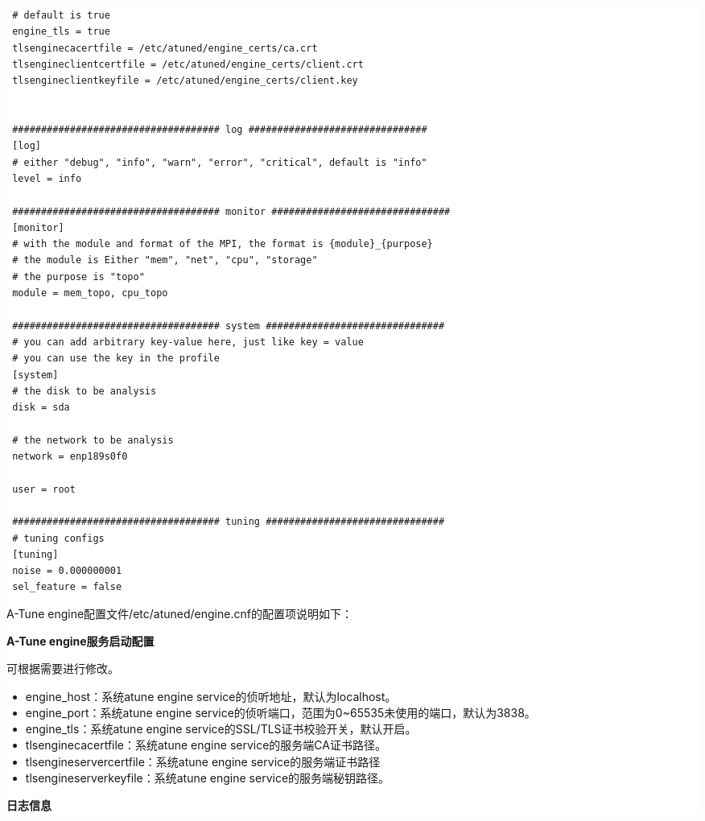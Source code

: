```shell
 # default is true
 engine_tls = true
 tlsenginecacertfile = /etc/atuned/engine_certs/ca.crt
 tlsengineclientcertfile = /etc/atuned/engine_certs/client.crt
 tlsengineclientkeyfile = /etc/atuned/engine_certs/client.key


 #################################### log ############################### 
 [log]
 # either "debug", "info", "warn", "error", "critical", default is "info"
 level = info

 #################################### monitor ############################### 
 [monitor]
 # with the module and format of the MPI, the format is {module}_{purpose}
 # the module is Either "mem", "net", "cpu", "storage"
 # the purpose is "topo"
 module = mem_topo, cpu_topo

 #################################### system ############################### 
 # you can add arbitrary key-value here, just like key = value
 # you can use the key in the profile
 [system]
 # the disk to be analysis
 disk = sda

 # the network to be analysis
 network = enp189s0f0

 user = root
 
 #################################### tuning ###############################
 # tuning configs
 [tuning]
 noise = 0.000000001
 sel_feature = false
```

A-Tune engine配置文件/etc/atuned/engine.cnf的配置项说明如下：

**A-Tune engine服务启动配置**

可根据需要进行修改。

- engine_host：系统atune engine service的侦听地址，默认为localhost。
- engine_port：系统atune engine service的侦听端口，范围为0~65535未使用的端口，默认为3838。
- engine_tls：系统atune engine service的SSL/TLS证书校验开关，默认开启。
- tlsenginecacertfile：系统atune engine service的服务端CA证书路径。
- tlsengineservercertfile：系统atune engine service的服务端证书路径
- tlsengineserverkeyfile：系统atune engine service的服务端秘钥路径。

**日志信息**
